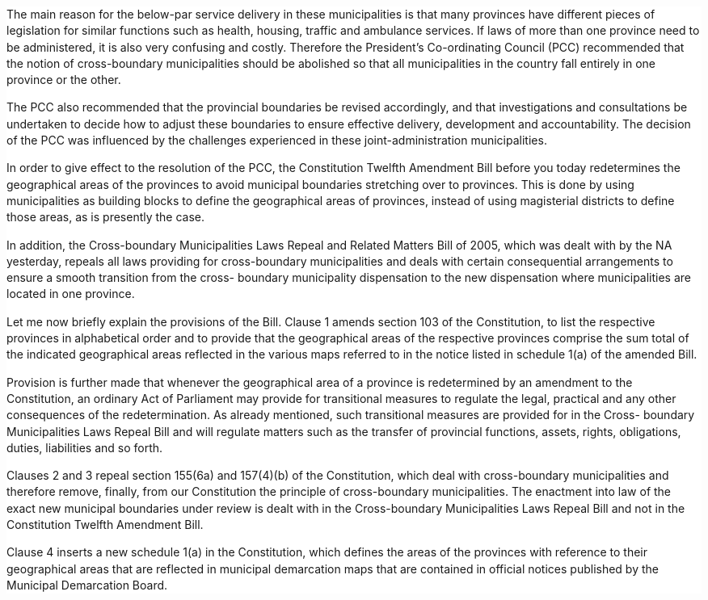 The main reason for the below-par service delivery in these municipalities
is that many provinces have different pieces of legislation for similar
functions such as health, housing, traffic and ambulance services. If laws
of more than one province need to be administered, it is also very
confusing and costly. Therefore the President’s Co-ordinating Council (PCC)
recommended that the notion of cross-boundary municipalities should be
abolished so that all municipalities in the country fall entirely in one
province or the other.

The PCC also recommended that the provincial boundaries be revised
accordingly, and that investigations and consultations be undertaken to
decide how to adjust these boundaries to ensure effective delivery,
development and accountability. The decision of the PCC was influenced by
the challenges experienced in these joint-administration municipalities.

In order to give effect to the resolution of the PCC, the Constitution
Twelfth Amendment Bill before you today redetermines the geographical areas
of the provinces to avoid municipal boundaries stretching over to
provinces. This is done by using municipalities as building blocks to
define the geographical areas of provinces, instead of using magisterial
districts to define those areas, as is presently the case.

In addition, the Cross-boundary Municipalities Laws Repeal and Related
Matters Bill of 2005, which was dealt with by the NA yesterday, repeals all
laws providing for cross-boundary municipalities and deals with certain
consequential arrangements to ensure a smooth transition from the cross-
boundary municipality dispensation to the new dispensation where
municipalities are located in one province.

Let me now briefly explain the provisions of the Bill. Clause 1 amends
section 103 of the Constitution, to list the respective provinces in
alphabetical order and to provide that the geographical areas of the
respective provinces comprise the sum total of the indicated geographical
areas reflected in the various maps referred to in the notice listed in
schedule 1(a) of the amended Bill.

Provision is further made that whenever the geographical area of a province
is redetermined by an amendment to the Constitution, an ordinary Act of
Parliament may provide for transitional measures to regulate the legal,
practical and any other consequences of the redetermination. As already
mentioned, such transitional measures are provided for in the Cross-
boundary Municipalities Laws Repeal Bill and will regulate matters such as
the transfer of provincial functions, assets, rights, obligations, duties,
liabilities and so forth.

Clauses 2 and 3 repeal section 155(6a) and 157(4)(b) of the Constitution,
which deal with cross-boundary municipalities and therefore remove,
finally, from our Constitution the principle of cross-boundary
municipalities. The enactment into law of the exact new municipal
boundaries under review is dealt with in the Cross-boundary Municipalities
Laws Repeal Bill and not in the Constitution Twelfth Amendment Bill.

Clause 4 inserts a new schedule 1(a) in the Constitution, which defines the
areas of the provinces with reference to their geographical areas that are
reflected in municipal demarcation maps that are contained in official
notices published by the Municipal Demarcation Board.
